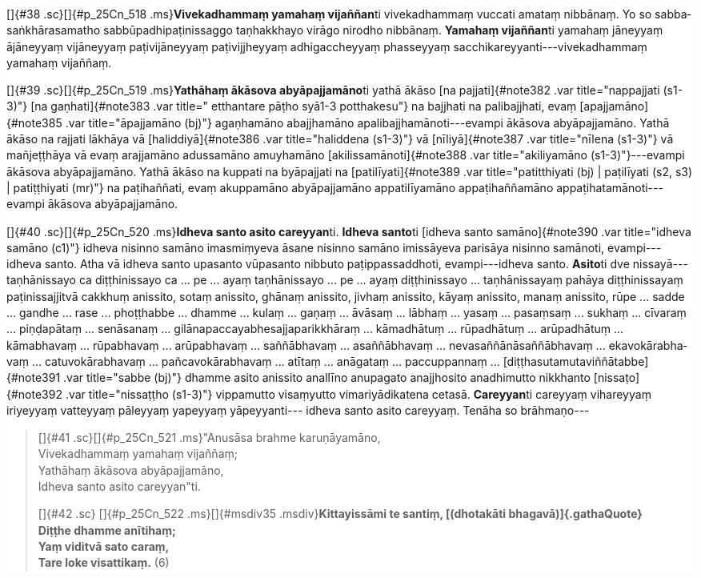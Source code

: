 []{#38 .sc}[]{#p_25Cn_518 .ms}**Vivekadhammaṃ yamahaṃ vijaññan**ti
vivekadhammaṃ vuccati amataṃ nibbānaṃ. Yo so sabba­saṅ­khā­ra­sama­tho
sabbū­padhipa­ṭi­nissaggo taṇhakkhayo virāgo nirodho nibbānaṃ. **Yamahaṃ
vijaññan**ti yamahaṃ jāneyyaṃ ājāneyyaṃ vijāneyyaṃ paṭivijāneyyaṃ
paṭivijjheyyaṃ adhigaccheyyaṃ phasseyyaṃ
­sacchi­karey­yanti---vivekadhammaṃ yamahaṃ vijaññaṃ.

[]{#39 .sc}[]{#p_25Cn_519 .ms}**Yathāhaṃ ākāsova abyāpajjamāno**ti yathā
ākāso [na pajjati]{#note382 .var title="nappajjati (s1-3)"} [na
gaṇhati]{#note383 .var title=" etthantare pāṭho syā1-3 potthakesu"} na
bajjhati na palibajjhati, evaṃ [apajjamāno]{#note385 .var
title="āpajjamāno (bj)"} agaṇhamāno abajjhamāno
apali­baj­jhamā­noti---evampi ākāsova abyāpajjamāno. Yathā ākāso na
rajjati lākhāya vā [haliddiyā]{#note386 .var title="haliddena (s1-3)"}
vā [nīliyā]{#note387 .var title="nīlena (s1-3)"} vā mañjeṭṭhāya vā evaṃ
arajjamāno adussamāno amuyhamāno [akilissamānoti]{#note388 .var
title="akiliyamāno (s1-3)"}---evampi ākāsova abyāpajjamāno. Yathā ākāso
na kuppati na byāpajjati na [patilīyati]{#note389 .var
title="patitthiyati (bj) | paṭilīyati (s2, s3) | patiṭṭhiyati (mr)"} na
paṭihaññati, evaṃ akuppamāno abyāpajjamāno appatilīyamāno
appa­ṭihañ­ñamāno appa­ṭiha­ta­mānoti---evampi ākāsova abyāpajjamāno.

[]{#40 .sc}[]{#p_25Cn_520 .ms}**Idheva santo asito careyyan**ti.
**Idheva santo**ti [idheva santo samāno]{#note390 .var
title="idheva samāno (c1)"} idheva nisinno samāno imasmiṃyeva āsane
nisinno samāno imissāyeva parisāya nisinno samānoti, evampi---idheva
santo. Atha vā idheva santo upasanto vūpasanto nibbuto
paṭippas­sad­dhoti, evampi---idheva santo. **Asito**ti dve
nissayā---taṇhānissayo ca diṭṭhinissayo ca ... pe ... ayaṃ taṇhānissayo
... pe ... ayaṃ diṭṭhinissayo ... taṇhānissayaṃ pahāya diṭṭhinissayaṃ
paṭi­nissaj­jitvā cakkhuṃ anissito, sotaṃ anissito, ghānaṃ anissito,
jivhaṃ anissito, kāyaṃ anissito, manaṃ anissito, rūpe ... sadde ...
gandhe ... rase ... phoṭṭhabbe ... dhamme ... kulaṃ ... gaṇaṃ ... āvāsaṃ
... lābhaṃ ... yasaṃ ... pasaṃsaṃ ... sukhaṃ ... cīvaraṃ ... piṇḍapātaṃ
... senāsanaṃ ... gilāna­pac­ca­ya­bhesaj­ja­parik­khā­raṃ ...
kāmadhātuṃ ... rūpadhātuṃ ... arūpadhātuṃ ... kāmabhavaṃ ... rūpabhavaṃ
... arūpabhavaṃ ... saññābhavaṃ ... asaññābhavaṃ ...
nevasaññā­nāsaññā­bhavaṃ ... ekavo­kāra­bha­vaṃ ... catuvo­kāra­bha­vaṃ
... pañca­vo­kāra­bha­vaṃ ... atītaṃ ... anāgataṃ ... paccuppannaṃ ...
[diṭṭha­suta­mu­taviñ­ñātabbe]{#note391 .var title="sabbe (bj)"} dhamme
asito anissito anallīno anupagato anajjhosito anadhimutto nikkhanto
[nissaṭo]{#note392 .var title="nissaṭṭho (s1-3)"} vippamutto visaṃyutto
vimariyā­di­ka­tena cetasā. **Careyyan**ti careyyaṃ vihareyyaṃ iriyeyyaṃ
vatteyyaṃ pāleyyaṃ yapeyyaṃ yāpeyyanti--- idheva santo asito careyyaṃ.
Tenāha so brāhmaṇo---

> []{#41 .sc}[]{#p_25Cn_521 .ms}"Anusāsa brahme karuṇāyamāno,\
> Vivekadhammaṃ yamahaṃ vijaññaṃ;\
> Yathāhaṃ ākāsova abyāpajjamāno,\
> Idheva santo asito careyyan"ti.
>
> []{#42 .sc} []{#p_25Cn_522 .ms}[]{#msdiv35 .msdiv}**Kittayissāmi te
> santiṃ, [(dhotakāti bhagavā)]{.gathaQuote}**\
> **Diṭṭhe dhamme anītihaṃ;**\
> **Yaṃ viditvā sato caraṃ,**\
> **Tare loke visattikaṃ.** (6)
